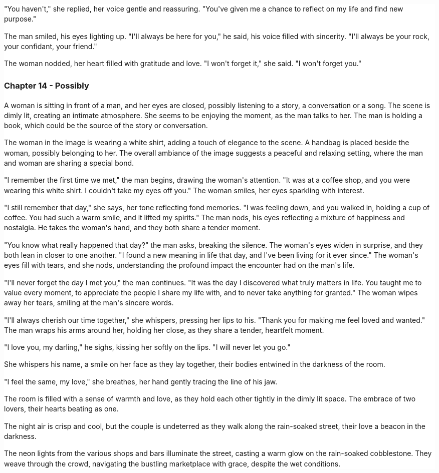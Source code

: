 "You haven't," she replied, her voice gentle and reassuring. "You've given me a chance to reflect on my life and find new purpose."

The man smiled, his eyes lighting up. "I'll always be here for you," he said, his voice filled with sincerity. "I'll always be your rock, your confidant, your friend."

The woman nodded, her heart filled with gratitude and love. "I won't forget it," she said. "I won't forget you."

### Chapter 14 - Possibly

A woman is sitting in front of a man, and her eyes are closed, possibly listening to a story, a conversation or a song. The scene is dimly lit, creating an intimate atmosphere. She seems to be enjoying the moment, as the man talks to her. The man is holding a book, which could be the source of the story or conversation.

The woman in the image is wearing a white shirt, adding a touch of elegance to the scene. A handbag is placed beside the woman, possibly belonging to her. The overall ambiance of the image suggests a peaceful and relaxing setting, where the man and woman are sharing a special bond.

"I remember the first time we met," the man begins, drawing the woman's attention. "It was at a coffee shop, and you were wearing this white shirt. I couldn't take my eyes off you." The woman smiles, her eyes sparkling with interest.

"I still remember that day," she says, her tone reflecting fond memories. "I was feeling down, and you walked in, holding a cup of coffee. You had such a warm smile, and it lifted my spirits." The man nods, his eyes reflecting a mixture of happiness and nostalgia. He takes the woman's hand, and they both share a tender moment.

"You know what really happened that day?" the man asks, breaking the silence. The woman's eyes widen in surprise, and they both lean in closer to one another. "I found a new meaning in life that day, and I've been living for it ever since." The woman's eyes fill with tears, and she nods, understanding the profound impact the encounter had on the man's life.

"I'll never forget the day I met you," the man continues. "It was the day I discovered what truly matters in life. You taught me to value every moment, to appreciate the people I share my life with, and to never take anything for granted." The woman wipes away her tears, smiling at the man's sincere words.

"I'll always cherish our time together," she whispers, pressing her lips to his. "Thank you for making me feel loved and wanted." The man wraps his arms around her, holding her close, as they share a tender, heartfelt moment.

"I love you, my darling," he sighs, kissing her softly on the lips. "I will never let you go."

She whispers his name, a smile on her face as they lay together, their bodies entwined in the darkness of the room.

"I feel the same, my love," she breathes, her hand gently tracing the line of his jaw.

The room is filled with a sense of warmth and love, as they hold each other tightly in the dimly lit space. The embrace of two lovers, their hearts beating as one.

The night air is crisp and cool, but the couple is undeterred as they walk along the rain-soaked street, their love a beacon in the darkness.

The neon lights from the various shops and bars illuminate the street, casting a warm glow on the rain-soaked cobblestone. They weave through the crowd, navigating the bustling marketplace with grace, despite the wet conditions.
